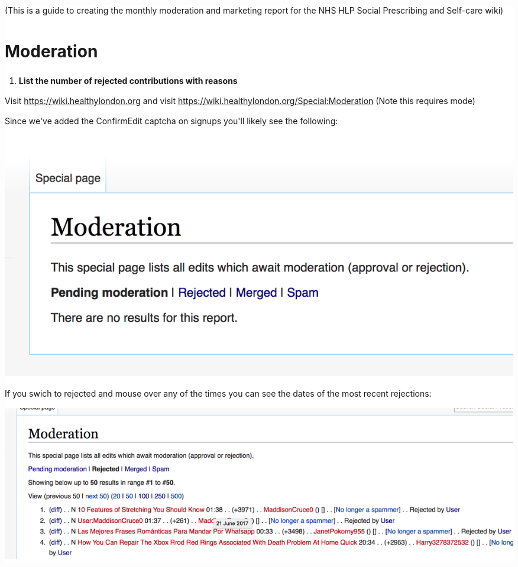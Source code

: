 (This is a guide to creating the monthly moderation and marketing report for the NHS HLP Social Prescribing and Self-care wiki)


# Moderation

1. **List the number of rejected contributions with reasons**

Visit https://wiki.healthylondon.org and visit https://wiki.healthylondon.org/Special:Moderation (Note this requires mode)

Since we've added the ConfirmEdit captcha on signups you'll likely see the following:

![](images/Screenshot%202017-08-11%2013.40.17.png)

If you swich to rejected and mouse over any of the times you can see the dates of the most recent rejections:

![](images/Screenshot%202017-08-11%2013.46.31.png)

